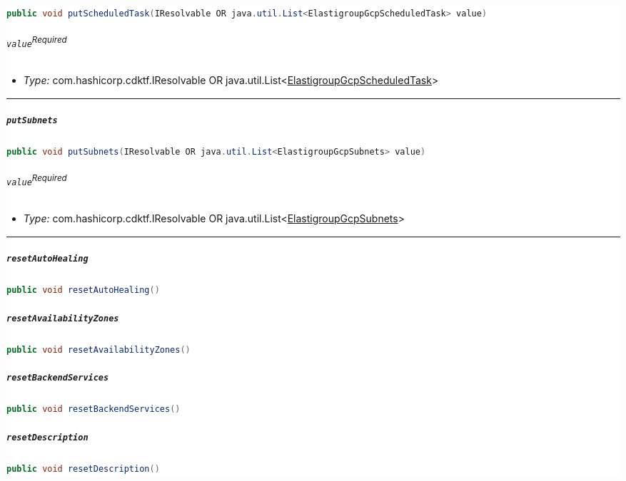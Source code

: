 ```java
public void putScheduledTask(IResolvable OR java.util.List<ElastigroupGcpScheduledTask> value)
```

###### `value`<sup>Required</sup> <a name="value" id="@cdktf/provider-spotinst.elastigroupGcp.ElastigroupGcp.putScheduledTask.parameter.value"></a>

- *Type:* com.hashicorp.cdktf.IResolvable OR java.util.List<<a href="#@cdktf/provider-spotinst.elastigroupGcp.ElastigroupGcpScheduledTask">ElastigroupGcpScheduledTask</a>>

---

##### `putSubnets` <a name="putSubnets" id="@cdktf/provider-spotinst.elastigroupGcp.ElastigroupGcp.putSubnets"></a>

```java
public void putSubnets(IResolvable OR java.util.List<ElastigroupGcpSubnets> value)
```

###### `value`<sup>Required</sup> <a name="value" id="@cdktf/provider-spotinst.elastigroupGcp.ElastigroupGcp.putSubnets.parameter.value"></a>

- *Type:* com.hashicorp.cdktf.IResolvable OR java.util.List<<a href="#@cdktf/provider-spotinst.elastigroupGcp.ElastigroupGcpSubnets">ElastigroupGcpSubnets</a>>

---

##### `resetAutoHealing` <a name="resetAutoHealing" id="@cdktf/provider-spotinst.elastigroupGcp.ElastigroupGcp.resetAutoHealing"></a>

```java
public void resetAutoHealing()
```

##### `resetAvailabilityZones` <a name="resetAvailabilityZones" id="@cdktf/provider-spotinst.elastigroupGcp.ElastigroupGcp.resetAvailabilityZones"></a>

```java
public void resetAvailabilityZones()
```

##### `resetBackendServices` <a name="resetBackendServices" id="@cdktf/provider-spotinst.elastigroupGcp.ElastigroupGcp.resetBackendServices"></a>

```java
public void resetBackendServices()
```

##### `resetDescription` <a name="resetDescription" id="@cdktf/provider-spotinst.elastigroupGcp.ElastigroupGcp.resetDescription"></a>

```java
public void resetDescription()
```

